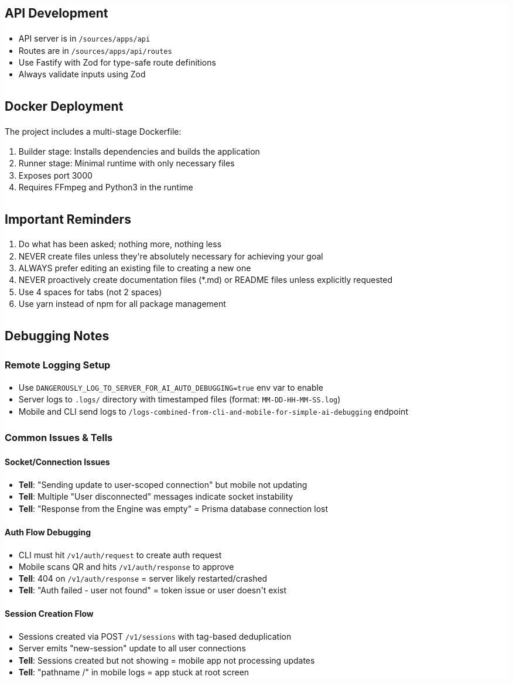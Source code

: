 ## API Development

- API server is in `/sources/apps/api`
- Routes are in `/sources/apps/api/routes`
- Use Fastify with Zod for type-safe route definitions
- Always validate inputs using Zod

## Docker Deployment

The project includes a multi-stage Dockerfile:
1. Builder stage: Installs dependencies and builds the application
2. Runner stage: Minimal runtime with only necessary files
3. Exposes port 3000
4. Requires FFmpeg and Python3 in the runtime

## Important Reminders

1. Do what has been asked; nothing more, nothing less
2. NEVER create files unless they're absolutely necessary for achieving your goal
3. ALWAYS prefer editing an existing file to creating a new one
4. NEVER proactively create documentation files (*.md) or README files unless explicitly requested
5. Use 4 spaces for tabs (not 2 spaces)
6. Use yarn instead of npm for all package management

## Debugging Notes

### Remote Logging Setup
- Use `DANGEROUSLY_LOG_TO_SERVER_FOR_AI_AUTO_DEBUGGING=true` env var to enable
- Server logs to `.logs/` directory with timestamped files (format: `MM-DD-HH-MM-SS.log`)
- Mobile and CLI send logs to `/logs-combined-from-cli-and-mobile-for-simple-ai-debugging` endpoint

### Common Issues & Tells

#### Socket/Connection Issues
- **Tell**: "Sending update to user-scoped connection" but mobile not updating
- **Tell**: Multiple "User disconnected" messages indicate socket instability
- **Tell**: "Response from the Engine was empty" = Prisma database connection lost

#### Auth Flow Debugging
- CLI must hit `/v1/auth/request` to create auth request
- Mobile scans QR and hits `/v1/auth/response` to approve
- **Tell**: 404 on `/v1/auth/response` = server likely restarted/crashed
- **Tell**: "Auth failed - user not found" = token issue or user doesn't exist

#### Session Creation Flow
- Sessions created via POST `/v1/sessions` with tag-based deduplication
- Server emits "new-session" update to all user connections
- **Tell**: Sessions created but not showing = mobile app not processing updates
- **Tell**: "pathname /" in mobile logs = app stuck at root screen
